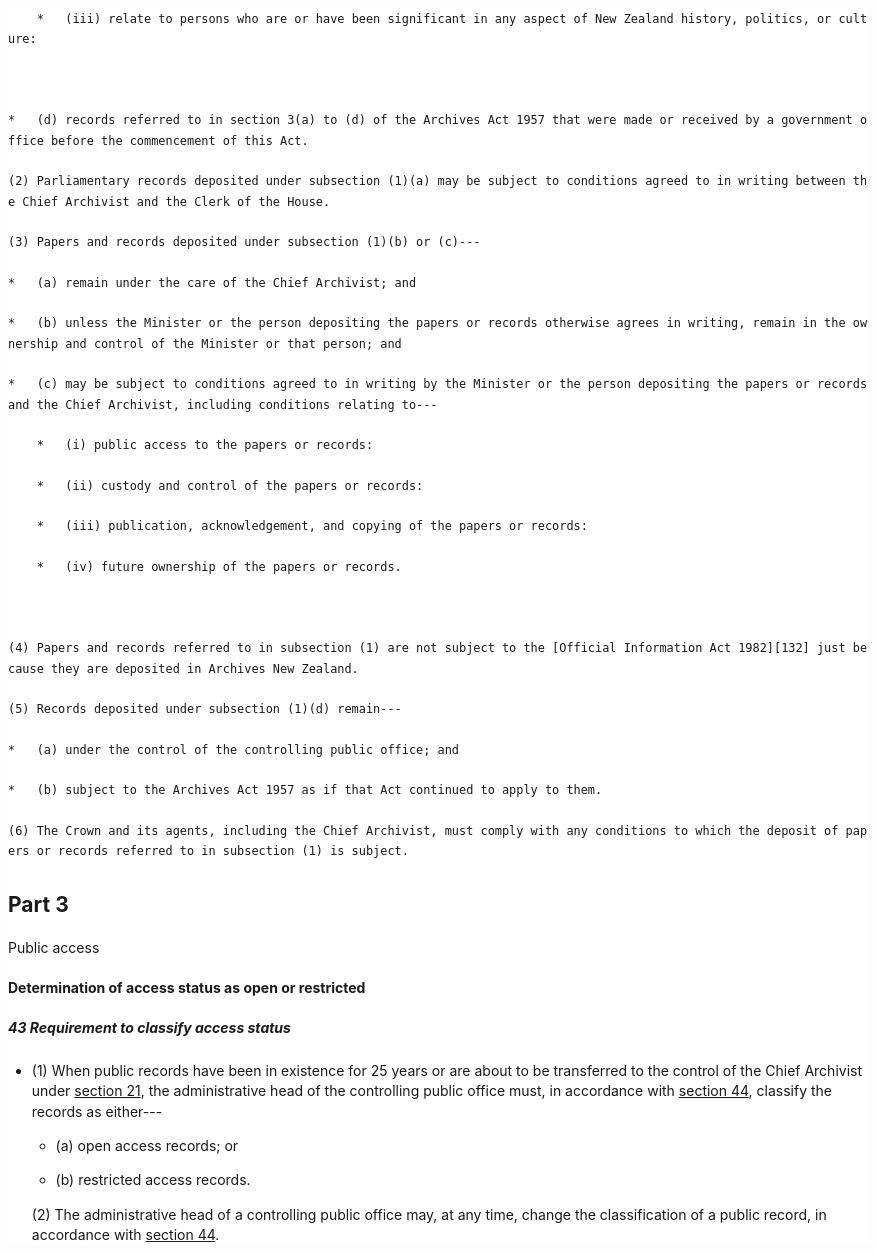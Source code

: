         *   (iii) relate to persons who are or have been significant in any aspect of New Zealand history, politics, or culture:
        
        
    
    *   (d) records referred to in section 3(a) to (d) of the Archives Act 1957 that were made or received by a government office before the commencement of this Act.
    
    (2) Parliamentary records deposited under subsection (1)(a) may be subject to conditions agreed to in writing between the Chief Archivist and the Clerk of the House.
    
    (3) Papers and records deposited under subsection (1)(b) or (c)---
        
    *   (a) remain under the care of the Chief Archivist; and
    
    *   (b) unless the Minister or the person depositing the papers or records otherwise agrees in writing, remain in the ownership and control of the Minister or that person; and
    
    *   (c) may be subject to conditions agreed to in writing by the Minister or the person depositing the papers or records and the Chief Archivist, including conditions relating to---
            
        *   (i) public access to the papers or records:
        
        *   (ii) custody and control of the papers or records:
        
        *   (iii) publication, acknowledgement, and copying of the papers or records:
        
        *   (iv) future ownership of the papers or records.
        
        
    
    (4) Papers and records referred to in subsection (1) are not subject to the [Official Information Act 1982][132] just because they are deposited in Archives New Zealand.
    
    (5) Records deposited under subsection (1)(d) remain---
        
    *   (a) under the control of the controlling public office; and
    
    *   (b) subject to the Archives Act 1957 as if that Act continued to apply to them.
    
    (6) The Crown and its agents, including the Chief Archivist, must comply with any conditions to which the deposit of papers or records referred to in subsection (1) is subject.

## Part 3  
Public access

#### Determination of access status as open or restricted

##### 43 Requirement to classify access status
    
*   (1) When public records have been in existence for 25 years or are about to be transferred to the control of the Chief Archivist under [section 21][33], the administrative head of the controlling public office must, in accordance with [section 44][67], classify the records as either---
        
    *   (a) open access records; or
    
    *   (b) restricted access records.
    
    (2) The administrative head of a controlling public office may, at any time, change the classification of a public record, in accordance with [section 44][67].


[0]: http://www.legislation.govt.nz/act/public/2005/0040/latest/link.aspx?id=DLM195466
[1]: http://www.legislation.govt.nz/act/public/2005/0040/latest/whole.html#DLM345532
[2]: http://www.legislation.govt.nz/act/public/2005/0040/latest/whole.html#DLM345533
[3]: http://www.legislation.govt.nz/act/public/2005/0040/latest/whole.html#DLM345534
[4]: http://www.legislation.govt.nz/act/public/2005/0040/latest/whole.html#DLM345535
[5]: http://www.legislation.govt.nz/act/public/2005/0040/latest/whole.html#DLM345536
[6]: http://www.legislation.govt.nz/act/public/2005/0040/latest/whole.html#DLM345537
[7]: http://www.legislation.govt.nz/act/public/2005/0040/latest/whole.html#DLM345711
[8]: http://www.legislation.govt.nz/act/public/2005/0040/latest/whole.html#DLM345712
[9]: http://www.legislation.govt.nz/act/public/2005/0040/latest/whole.html#DLM345713
[10]: http://www.legislation.govt.nz/act/public/2005/0040/latest/whole.html#DLM345714
[11]: http://www.legislation.govt.nz/act/public/2005/0040/latest/whole.html#DLM345715
[12]: http://www.legislation.govt.nz/act/public/2005/0040/latest/whole.html#DLM345716
[13]: http://www.legislation.govt.nz/act/public/2005/0040/latest/whole.html#DLM345717
[14]: http://www.legislation.govt.nz/act/public/2005/0040/latest/whole.html#DLM345718
[15]: http://www.legislation.govt.nz/act/public/2005/0040/latest/whole.html#DLM345719
[16]: http://www.legislation.govt.nz/act/public/2005/0040/latest/whole.html#DLM345720
[17]: http://www.legislation.govt.nz/act/public/2005/0040/latest/whole.html#DLM345721
[18]: http://www.legislation.govt.nz/act/public/2005/0040/latest/whole.html#DLM345722
[19]: http://www.legislation.govt.nz/act/public/2005/0040/latest/whole.html#DLM345723
[20]: http://www.legislation.govt.nz/act/public/2005/0040/latest/whole.html#DLM345724
[21]: http://www.legislation.govt.nz/act/public/2005/0040/latest/whole.html#DLM345725
[22]: http://www.legislation.govt.nz/act/public/2005/0040/latest/whole.html#DLM345726
[23]: http://www.legislation.govt.nz/act/public/2005/0040/latest/whole.html#DLM345727
[24]: http://www.legislation.govt.nz/act/public/2005/0040/latest/whole.html#DLM345728
[25]: http://www.legislation.govt.nz/act/public/2005/0040/latest/whole.html#DLM345729
[26]: http://www.legislation.govt.nz/act/public/2005/0040/latest/whole.html#DLM345730
[27]: http://www.legislation.govt.nz/act/public/2005/0040/latest/whole.html#DLM345731
[28]: http://www.legislation.govt.nz/act/public/2005/0040/latest/whole.html#DLM345732
[29]: http://www.legislation.govt.nz/act/public/2005/0040/latest/whole.html#DLM345733
[30]: http://www.legislation.govt.nz/act/public/2005/0040/latest/whole.html#DLM345734
[31]: http://www.legislation.govt.nz/act/public/2005/0040/latest/whole.html#DLM345735
[32]: http://www.legislation.govt.nz/act/public/2005/0040/latest/whole.html#DLM345736
[33]: http://www.legislation.govt.nz/act/public/2005/0040/latest/whole.html#DLM345737
[34]: http://www.legislation.govt.nz/act/public/2005/0040/latest/whole.html#DLM345738
[35]: http://www.legislation.govt.nz/act/public/2005/0040/latest/whole.html#DLM345739
[36]: http://www.legislation.govt.nz/act/public/2005/0040/latest/whole.html#DLM345740
[37]: http://www.legislation.govt.nz/act/public/2005/0040/latest/whole.html#DLM345741
[38]: http://www.legislation.govt.nz/act/public/2005/0040/latest/whole.html#DLM345742
[39]: http://www.legislation.govt.nz/act/public/2005/0040/latest/whole.html#DLM345743
[40]: http://www.legislation.govt.nz/act/public/2005/0040/latest/whole.html#DLM345744
[41]: http://www.legislation.govt.nz/act/public/2005/0040/latest/whole.html#DLM345745
[42]: http://www.legislation.govt.nz/act/public/2005/0040/latest/whole.html#DLM345746
[43]: http://www.legislation.govt.nz/act/public/2005/0040/latest/whole.html#DLM345747
[44]: http://www.legislation.govt.nz/act/public/2005/0040/latest/whole.html#DLM345748
[45]: http://www.legislation.govt.nz/act/public/2005/0040/latest/whole.html#DLM345749
[46]: http://www.legislation.govt.nz/act/public/2005/0040/latest/whole.html#DLM345751
[47]: http://www.legislation.govt.nz/act/public/2005/0040/latest/whole.html#DLM345752
[48]: http://www.legislation.govt.nz/act/public/2005/0040/latest/whole.html#DLM345753
[49]: http://www.legislation.govt.nz/act/public/2005/0040/latest/whole.html#DLM345754
[50]: http://www.legislation.govt.nz/act/public/2005/0040/latest/whole.html#DLM345755
[51]: http://www.legislation.govt.nz/act/public/2005/0040/latest/whole.html#DLM345756
[52]: http://www.legislation.govt.nz/act/public/2005/0040/latest/whole.html#DLM345757
[53]: http://www.legislation.govt.nz/act/public/2005/0040/latest/whole.html#DLM345758
[54]: http://www.legislation.govt.nz/act/public/2005/0040/latest/whole.html#DLM345759
[55]: http://www.legislation.govt.nz/act/public/2005/0040/latest/whole.html#DLM345760
[56]: http://www.legislation.govt.nz/act/public/2005/0040/latest/whole.html#DLM345761
[57]: http://www.legislation.govt.nz/act/public/2005/0040/latest/whole.html#DLM345762
[58]: http://www.legislation.govt.nz/act/public/2005/0040/latest/whole.html#DLM345763
[59]: http://www.legislation.govt.nz/act/public/2005/0040/latest/whole.html#DLM345764
[60]: http://www.legislation.govt.nz/act/public/2005/0040/latest/whole.html#DLM345765
[61]: http://www.legislation.govt.nz/act/public/2005/0040/latest/whole.html#DLM345766
[62]: http://www.legislation.govt.nz/act/public/2005/0040/latest/whole.html#DLM345767
[63]: http://www.legislation.govt.nz/act/public/2005/0040/latest/whole.html#DLM345768
[64]: http://www.legislation.govt.nz/act/public/2005/0040/latest/whole.html#DLM345769
[65]: http://www.legislation.govt.nz/act/public/2005/0040/latest/whole.html#DLM345770
[66]: http://www.legislation.govt.nz/act/public/2005/0040/latest/whole.html#DLM345771
[67]: http://www.legislation.govt.nz/act/public/2005/0040/latest/whole.html#DLM345772
[68]: http://www.legislation.govt.nz/act/public/2005/0040/latest/whole.html#DLM345773
[69]: http://www.legislation.govt.nz/act/public/2005/0040/latest/whole.html#DLM345774
[70]: http://www.legislation.govt.nz/act/public/2005/0040/latest/whole.html#DLM345775
[71]: http://www.legislation.govt.nz/act/public/2005/0040/latest/whole.html#DLM345776
[72]: http://www.legislation.govt.nz/act/public/2005/0040/latest/whole.html#DLM345777
[73]: http://www.legislation.govt.nz/act/public/2005/0040/latest/whole.html#DLM345778
[74]: http://www.legislation.govt.nz/act/public/2005/0040/latest/whole.html#DLM345779
[75]: http://www.legislation.govt.nz/act/public/2005/0040/latest/whole.html#DLM345780
[76]: http://www.legislation.govt.nz/act/public/2005/0040/latest/whole.html#DLM345781
[77]: http://www.legislation.govt.nz/act/public/2005/0040/latest/whole.html#DLM345782
[78]: http://www.legislation.govt.nz/act/public/2005/0040/latest/whole.html#DLM345783
[79]: http://www.legislation.govt.nz/act/public/2005/0040/latest/whole.html#DLM345784
[80]: http://www.legislation.govt.nz/act/public/2005/0040/latest/whole.html#DLM345785
[81]: http://www.legislation.govt.nz/act/public/2005/0040/latest/whole.html#DLM345786
[82]: http://www.legislation.govt.nz/act/public/2005/0040/latest/whole.html#DLM345787
[83]: http://www.legislation.govt.nz/act/public/2005/0040/latest/whole.html#DLM345788
[84]: http://www.legislation.govt.nz/act/public/2005/0040/latest/whole.html#DLM345789
[85]: http://www.legislation.govt.nz/act/public/2005/0040/latest/whole.html#DLM345790
[86]: http://www.legislation.govt.nz/act/public/2005/0040/latest/whole.html#DLM345791
[87]: http://www.legislation.govt.nz/act/public/2005/0040/latest/whole.html#DLM345792
[88]: http://www.legislation.govt.nz/act/public/2005/0040/latest/whole.html#DLM345793
[89]: http://www.legislation.govt.nz/act/public/2005/0040/latest/whole.html#DLM345794
[90]: http://www.legislation.govt.nz/act/public/2005/0040/latest/whole.html#DLM345795
[91]: http://www.legislation.govt.nz/act/public/2005/0040/latest/whole.html#DLM345796
[92]: http://www.legislation.govt.nz/act/public/2005/0040/latest/whole.html#DLM345797
[93]: http://www.legislation.govt.nz/act/public/2005/0040/latest/whole.html#DLM345798
[94]: http://www.legislation.govt.nz/act/public/2005/0040/latest/whole.html#DLM345799
[95]: http://www.legislation.govt.nz/act/public/2005/0040/latest/whole.html#DLM346100
[96]: http://www.legislation.govt.nz/act/public/2005/0040/latest/whole.html#DLM346101
[97]: http://www.legislation.govt.nz/act/public/2005/0040/latest/whole.html#DLM346102
[98]: http://www.legislation.govt.nz/act/public/2005/0040/latest/whole.html#DLM346103
[99]: http://www.legislation.govt.nz/act/public/2005/0040/latest/whole.html#DLM346104
[100]: http://www.legislation.govt.nz/act/public/2005/0040/latest/whole.html#DLM346105
[101]: http://www.legislation.govt.nz/act/public/2005/0040/latest/whole.html#DLM346106
[102]: http://www.legislation.govt.nz/act/public/2005/0040/latest/link.aspx?id=DLM435834
[103]: http://www.legislation.govt.nz/act/public/2005/0040/latest/link.aspx?id=DLM160819
[104]: http://www.legislation.govt.nz/act/public/2005/0040/latest/link.aspx?id=DLM171859
[105]: http://www.legislation.govt.nz/act/public/2005/0040/latest/link.aspx?id=DLM170881
[106]: http://www.legislation.govt.nz/act/public/2005/0040/latest/link.aspx?id=DLM129117
[107]: http://www.legislation.govt.nz/act/public/2005/0040/latest/link.aspx?id=DLM97382
[108]: http://www.legislation.govt.nz/act/public/2005/0040/latest/link.aspx?id=DLM329641
[109]: http://www.legislation.govt.nz/act/public/2005/0040/latest/link.aspx?id=DLM170872
[110]: http://www.legislation.govt.nz/act/public/2005/0040/latest/link.aspx?id=DLM430711
[111]: http://www.legislation.govt.nz/act/public/2005/0040/latest/link.aspx?id=DLM3431110
[112]: http://www.legislation.govt.nz/act/public/2005/0040/latest/link.aspx?id=DLM4576341
[113]: http://www.legislation.govt.nz/act/public/2005/0040/latest/link.aspx?id=DLM4538252
[114]: http://www.legislation.govt.nz/act/public/2005/0040/latest/link.aspx?id=DLM310020
[115]: http://www.legislation.govt.nz/act/public/2005/0040/latest/link.aspx?id=DLM74635
[116]: http://www.legislation.govt.nz/act/public/2005/0040/latest/link.aspx?id=DLM94722
[117]: http://www.legislation.govt.nz/act/public/2005/0040/latest/link.aspx?id=DLM3431121
[118]: http://www.legislation.govt.nz/act/public/2005/0040/latest/link.aspx?id=DLM129109
[119]: http://www.legislation.govt.nz/act/public/2005/0040/latest/link.aspx?id=DLM3431122
[120]: http://www.legislation.govt.nz/act/public/2005/0040/latest/link.aspx?id=DLM3431123
[121]: http://www.legislation.govt.nz/act/public/2005/0040/latest/link.aspx?id=DLM3431125
[122]: http://www.legislation.govt.nz/act/public/2005/0040/latest/link.aspx?id=DLM3431126
[123]: http://www.legislation.govt.nz/act/public/2005/0040/latest/link.aspx?id=DLM3431127
[124]: http://www.legislation.govt.nz/act/public/2005/0040/latest/link.aspx?id=DLM3431128
[125]: http://www.legislation.govt.nz/act/public/2005/0040/latest/link.aspx?id=DLM3431129
[126]: http://www.legislation.govt.nz/act/public/2005/0040/latest/link.aspx?id=DLM430795
[127]: http://www.legislation.govt.nz/act/public/2005/0040/latest/link.aspx?id=DLM430797
[128]: http://www.legislation.govt.nz/act/public/2005/0040/latest/link.aspx?id=DLM430930
[129]: http://www.legislation.govt.nz/act/public/2005/0040/latest/link.aspx?id=DLM430933
[130]: http://www.legislation.govt.nz/act/public/2005/0040/latest/link.aspx?id=DLM3431130
[131]: http://www.legislation.govt.nz/act/public/2005/0040/latest/link.aspx?id=DLM296638
[132]: http://www.legislation.govt.nz/act/public/2005/0040/latest/link.aspx?id=DLM64784
[133]: http://www.legislation.govt.nz/act/public/2005/0040/latest/link.aspx?id=DLM3431131
[134]: http://www.legislation.govt.nz/act/public/2005/0040/latest/link.aspx?id=DLM129509
[135]: http://www.legislation.govt.nz/act/public/2005/0040/latest/link.aspx?id=DLM3431132
[136]: http://www.legislation.govt.nz/act/public/2005/0040/latest/link.aspx?id=DLM419861
[137]: http://www.legislation.govt.nz/act/public/2005/0040/latest/link.aspx?id=DLM419895
[138]: http://www.legislation.govt.nz/act/public/2005/0040/latest/link.aspx?id=DLM3431133
[139]: http://www.legislation.govt.nz/act/public/2005/0040/latest/link.aspx?id=DLM3043605
[140]: http://www.legislation.govt.nz/act/public/2005/0040/latest/link.aspx?id=DLM345633
[141]: http://www.legislation.govt.nz/act/public/2005/0040/latest/link.aspx?id=DLM3431134
[142]: http://www.legislation.govt.nz/act/public/2005/0040/latest/link.aspx?id=DLM3043606
[143]: http://www.legislation.govt.nz/act/public/2005/0040/latest/whole.html#DLM1799406
[144]: http://www.legislation.govt.nz/act/public/2005/0040/latest/whole.html#DLM1799438
[145]: http://www.legislation.govt.nz/act/public/2005/0040/latest/whole.html#DLM1799441
[146]: http://www.legislation.govt.nz/act/public/2005/0040/latest/link.aspx?id=DLM423032
[147]: http://www.legislation.govt.nz/act/public/2005/0040/latest/link.aspx?id=DLM67198
[148]: http://www.legislation.govt.nz/act/public/2005/0040/latest/link.aspx?id=DLM359378
[149]: http://www.legislation.govt.nz/act/public/2005/0040/latest/link.aspx?id=DLM265661
[150]: http://www.legislation.govt.nz/act/public/2005/0040/latest/link.aspx?id=DLM367258
[151]: http://www.legislation.govt.nz/act/public/2005/0040/latest/link.aspx?id=DLM182044
[152]: http://www.legislation.govt.nz/act/public/2005/0040/latest/link.aspx?id=DLM154841
[153]: http://www.legislation.govt.nz/act/public/2005/0040/latest/link.aspx?id=DLM55822
[154]: http://www.legislation.govt.nz/act/public/2005/0040/latest/link.aspx?id=DLM236367
[155]: http://www.legislation.govt.nz/act/public/2005/0040/latest/link.aspx?id=DLM52803
[156]: http://www.legislation.govt.nz/act/public/2005/0040/latest/link.aspx?id=DLM209724
[157]: http://www.legislation.govt.nz/act/public/2005/0040/latest/link.aspx?id=DLM412700
[158]: http://www.legislation.govt.nz/act/public/2005/0040/latest/link.aspx?id=DLM1184504
[159]: http://www.legislation.govt.nz/act/public/2005/0040/latest/link.aspx?id=DLM191961
[160]: http://www.legislation.govt.nz/act/public/2005/0040/latest/link.aspx?id=DLM80050
[161]: http://www.legislation.govt.nz/act/public/2005/0040/latest/link.aspx?id=DLM197075
[162]: http://www.legislation.govt.nz/act/public/2005/0040/latest/link.aspx?id=DLM431205
[163]: http://www.legislation.govt.nz/act/public/2005/0040/latest/link.aspx?id=DLM439364
[164]: http://www.legislation.govt.nz/act/public/2005/0040/latest/link.aspx?id=DLM124535
[165]: http://www.legislation.govt.nz/act/public/2005/0040/latest/link.aspx?id=DLM130706
[166]: http://www.legislation.govt.nz/act/public/2005/0040/latest/link.aspx?id=DLM430704
[167]: http://www.legislation.govt.nz/act/public/2005/0040/latest/link.aspx?id=DLM126508
[168]: http://www.legislation.govt.nz/act/public/2005/0040/latest/link.aspx?id=DLM353116
[169]: http://www.legislation.govt.nz/act/public/2005/0040/latest/link.aspx?id=DLM226488
[170]: http://www.legislation.govt.nz/act/public/2005/0040/latest/link.aspx?id=DLM201699
[171]: http://www.legislation.govt.nz/act/public/2005/0040/latest/link.aspx?id=DLM73684
[172]: http://www.legislation.govt.nz/act/public/2005/0040/latest/link.aspx?id=DLM3431105
[173]: http://www.pco.parliament.govt.nz/reprints/
[174]: http://www.legislation.govt.nz/act/public/2005/0040/latest/link.aspx?id=DLM195439
[175]: http://www.pco.parliament.govt.nz/editorial-conventions/
[176]: http://www.legislation.govt.nz/act/public/2005/0040/latest/link.aspx?id=DLM195468
[177]: http://www.legislation.govt.nz/act/public/2005/0040/latest/link.aspx?id=DLM195470
[178]: http://www.legislation.govt.nz/act/public/2005/0040/latest/link.aspx?id=DLM3043600